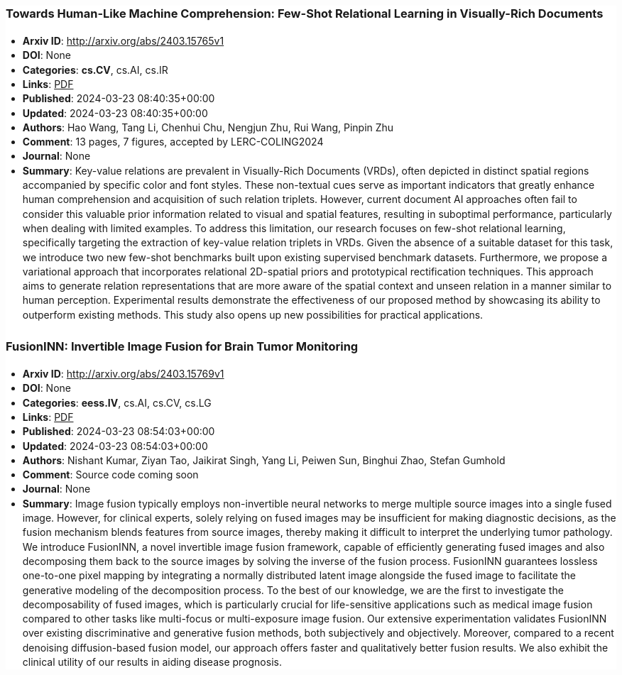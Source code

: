 

### Towards Human-Like Machine Comprehension: Few-Shot Relational Learning in Visually-Rich Documents
- **Arxiv ID**: http://arxiv.org/abs/2403.15765v1
- **DOI**: None
- **Categories**: **cs.CV**, cs.AI, cs.IR
- **Links**: [PDF](http://arxiv.org/pdf/2403.15765v1)
- **Published**: 2024-03-23 08:40:35+00:00
- **Updated**: 2024-03-23 08:40:35+00:00
- **Authors**: Hao Wang, Tang Li, Chenhui Chu, Nengjun Zhu, Rui Wang, Pinpin Zhu
- **Comment**: 13 pages, 7 figures, accepted by LERC-COLING2024
- **Journal**: None
- **Summary**: Key-value relations are prevalent in Visually-Rich Documents (VRDs), often depicted in distinct spatial regions accompanied by specific color and font styles. These non-textual cues serve as important indicators that greatly enhance human comprehension and acquisition of such relation triplets. However, current document AI approaches often fail to consider this valuable prior information related to visual and spatial features, resulting in suboptimal performance, particularly when dealing with limited examples. To address this limitation, our research focuses on few-shot relational learning, specifically targeting the extraction of key-value relation triplets in VRDs. Given the absence of a suitable dataset for this task, we introduce two new few-shot benchmarks built upon existing supervised benchmark datasets. Furthermore, we propose a variational approach that incorporates relational 2D-spatial priors and prototypical rectification techniques. This approach aims to generate relation representations that are more aware of the spatial context and unseen relation in a manner similar to human perception. Experimental results demonstrate the effectiveness of our proposed method by showcasing its ability to outperform existing methods. This study also opens up new possibilities for practical applications.



### FusionINN: Invertible Image Fusion for Brain Tumor Monitoring
- **Arxiv ID**: http://arxiv.org/abs/2403.15769v1
- **DOI**: None
- **Categories**: **eess.IV**, cs.AI, cs.CV, cs.LG
- **Links**: [PDF](http://arxiv.org/pdf/2403.15769v1)
- **Published**: 2024-03-23 08:54:03+00:00
- **Updated**: 2024-03-23 08:54:03+00:00
- **Authors**: Nishant Kumar, Ziyan Tao, Jaikirat Singh, Yang Li, Peiwen Sun, Binghui Zhao, Stefan Gumhold
- **Comment**: Source code coming soon
- **Journal**: None
- **Summary**: Image fusion typically employs non-invertible neural networks to merge multiple source images into a single fused image. However, for clinical experts, solely relying on fused images may be insufficient for making diagnostic decisions, as the fusion mechanism blends features from source images, thereby making it difficult to interpret the underlying tumor pathology. We introduce FusionINN, a novel invertible image fusion framework, capable of efficiently generating fused images and also decomposing them back to the source images by solving the inverse of the fusion process. FusionINN guarantees lossless one-to-one pixel mapping by integrating a normally distributed latent image alongside the fused image to facilitate the generative modeling of the decomposition process. To the best of our knowledge, we are the first to investigate the decomposability of fused images, which is particularly crucial for life-sensitive applications such as medical image fusion compared to other tasks like multi-focus or multi-exposure image fusion. Our extensive experimentation validates FusionINN over existing discriminative and generative fusion methods, both subjectively and objectively. Moreover, compared to a recent denoising diffusion-based fusion model, our approach offers faster and qualitatively better fusion results. We also exhibit the clinical utility of our results in aiding disease prognosis.
